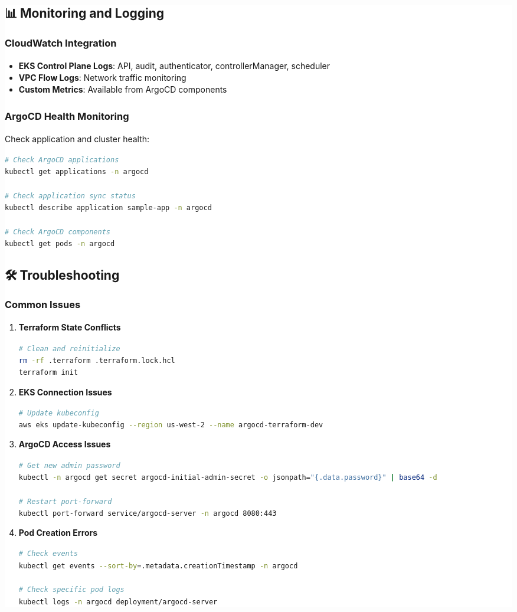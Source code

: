 ## 📊 Monitoring and Logging

### CloudWatch Integration

- **EKS Control Plane Logs**: API, audit, authenticator, controllerManager, scheduler
- **VPC Flow Logs**: Network traffic monitoring
- **Custom Metrics**: Available from ArgoCD components

### ArgoCD Health Monitoring

Check application and cluster health:

```bash
# Check ArgoCD applications
kubectl get applications -n argocd

# Check application sync status
kubectl describe application sample-app -n argocd

# Check ArgoCD components
kubectl get pods -n argocd
```

## 🛠️ Troubleshooting

### Common Issues

1. **Terraform State Conflicts**
   ```bash
   # Clean and reinitialize
   rm -rf .terraform .terraform.lock.hcl
   terraform init
   ```

2. **EKS Connection Issues**
   ```bash
   # Update kubeconfig
   aws eks update-kubeconfig --region us-west-2 --name argocd-terraform-dev
   ```

3. **ArgoCD Access Issues**
   ```bash
   # Get new admin password
   kubectl -n argocd get secret argocd-initial-admin-secret -o jsonpath="{.data.password}" | base64 -d

   # Restart port-forward
   kubectl port-forward service/argocd-server -n argocd 8080:443
   ```

4. **Pod Creation Errors**
   ```bash
   # Check events
   kubectl get events --sort-by=.metadata.creationTimestamp -n argocd

   # Check specific pod logs
   kubectl logs -n argocd deployment/argocd-server
   ```

